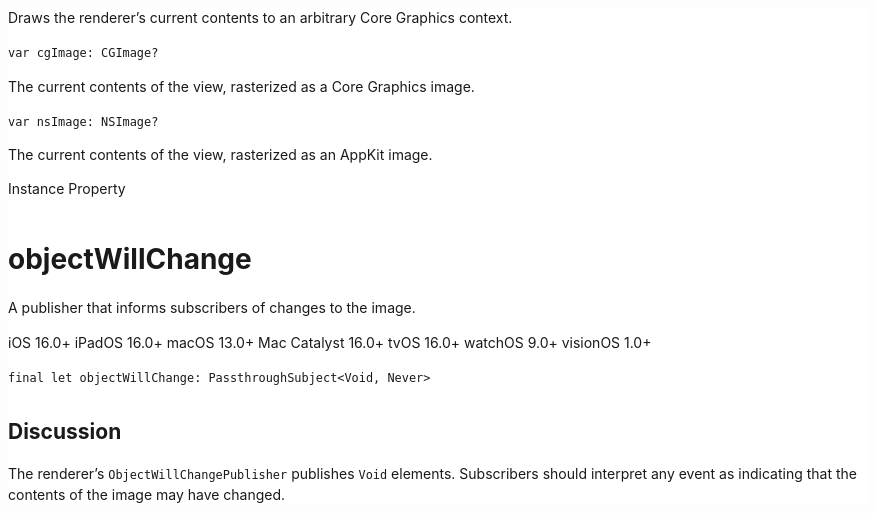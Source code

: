 Draws the renderer’s current contents to an arbitrary Core Graphics context.

`var cgImage: CGImage?`

The current contents of the view, rasterized as a Core Graphics image.

`var nsImage: NSImage?`

The current contents of the view, rasterized as an AppKit image.

Instance Property

# objectWillChange

A publisher that informs subscribers of changes to the image.

iOS 16.0+  iPadOS 16.0+  macOS 13.0+  Mac Catalyst 16.0+  tvOS 16.0+  watchOS
9.0+  visionOS 1.0+

    
    
    final let objectWillChange: PassthroughSubject<Void, Never>

## Discussion

The renderer’s `ObjectWillChangePublisher` publishes `Void` elements.
Subscribers should interpret any event as indicating that the contents of the
image may have changed.

